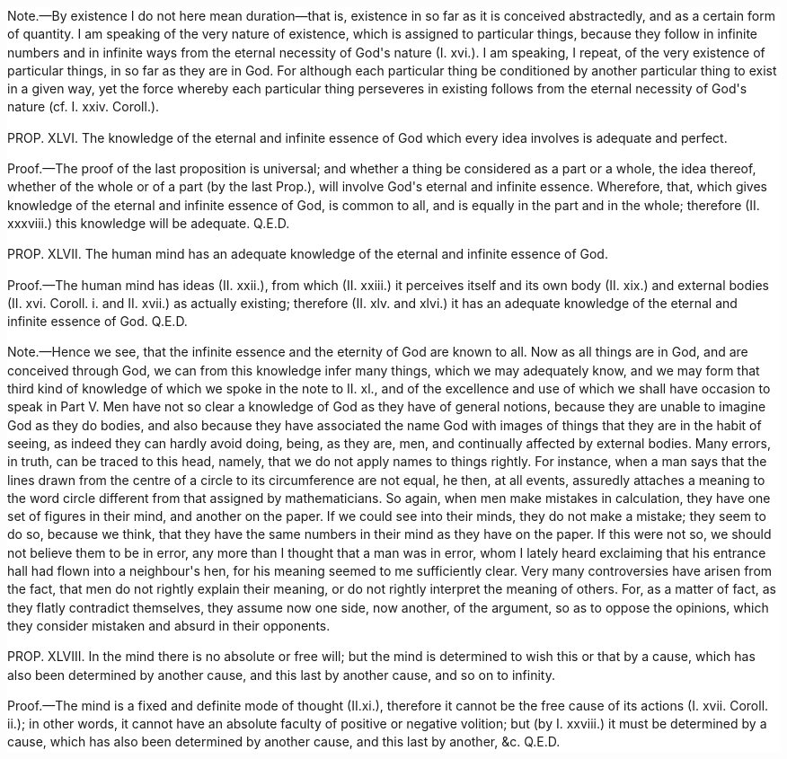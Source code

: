 Note.—By existence I do not here mean duration—that is, existence in so far as it is conceived abstractedly, and as a certain form of quantity. I am speaking of the very nature of existence, which is assigned to particular things, because they follow in infinite numbers and in infinite ways from the eternal necessity of God's nature (I. xvi.). I am speaking, I repeat, of the very existence of particular things, in so far as they are in God. For although each particular thing be conditioned by another particular thing to exist in a given way, yet the force whereby each particular thing perseveres in existing follows from the eternal necessity of God's nature (cf. I. xxiv. Coroll.).

PROP. XLVI. The knowledge of the eternal and infinite essence of God which every idea involves is adequate and perfect.

 Proof.—The proof of the last proposition is universal; and whether a thing be considered as a part or a whole, the idea thereof, whether of the whole or of a part (by the last Prop.), will involve God's eternal and infinite essence. Wherefore, that, which gives knowledge of the eternal and infinite essence of God, is common to all, and is equally in the part and in the whole; therefore (II. xxxviii.) this knowledge will be adequate. Q.E.D.

PROP. XLVII. The human mind has an adequate knowledge of the eternal and infinite essence of God.

 Proof.—The human mind has ideas (II. xxii.), from which (II. xxiii.) it perceives itself and its own body (II. xix.) and external bodies (II. xvi. Coroll. i. and II. xvii.) as actually existing; therefore (II. xlv. and xlvi.) it has an adequate knowledge of the eternal and infinite essence of God. Q.E.D.

 Note.—Hence we see, that the infinite essence and the eternity of God are known to all. Now as all things are in God, and are conceived through God, we can from this knowledge infer many things, which we may adequately know, and we may form that third kind of knowledge of which we spoke in the note to II. xl., and of the excellence and use of which we shall have occasion to speak in Part V. Men have not so clear a knowledge of God as they have of general notions, because they are unable to imagine God as they do bodies, and also because they have associated the name God with images of things that they are in the habit of seeing, as indeed they can hardly avoid doing, being, as they are, men, and continually affected by external bodies. Many errors, in truth, can be traced to this head, namely, that we do not apply names to things rightly. For instance, when a man says that the lines drawn from the centre of a circle to its circumference are not equal, he then, at all events, assuredly attaches a meaning to the word circle different from that assigned by mathematicians. So again, when men make mistakes in calculation, they have one set of figures in their mind, and another on the paper. If we could see into their minds, they do not make a mistake; they seem to do so, because we think, that they have the same numbers in their mind as they have on the paper. If this were not so, we should not believe them to be in error, any more than I thought that a man was in error, whom I lately heard exclaiming that his entrance hall had flown into a neighbour's hen, for his meaning seemed to me sufficiently clear. Very many controversies have arisen from the fact, that men do not rightly explain their meaning, or do not rightly interpret the meaning of others. For, as a matter of fact, as they flatly contradict themselves, they assume now one side, now another, of the argument, so as to oppose the opinions, which they consider mistaken and absurd in their opponents.

PROP. XLVIII. In the mind there is no absolute or free will; but the mind is determined to wish this or that by a cause, which has also been determined by another cause, and this last by another cause, and so on to infinity.

 Proof.—The mind is a fixed and definite mode of thought (II.xi.), therefore it cannot be the free cause of its actions (I. xvii. Coroll. ii.); in other words, it cannot have an absolute faculty of positive or negative volition; but (by I. xxviii.) it must be determined by a cause, which has also been determined by another cause, and this last by another, &c. Q.E.D.
